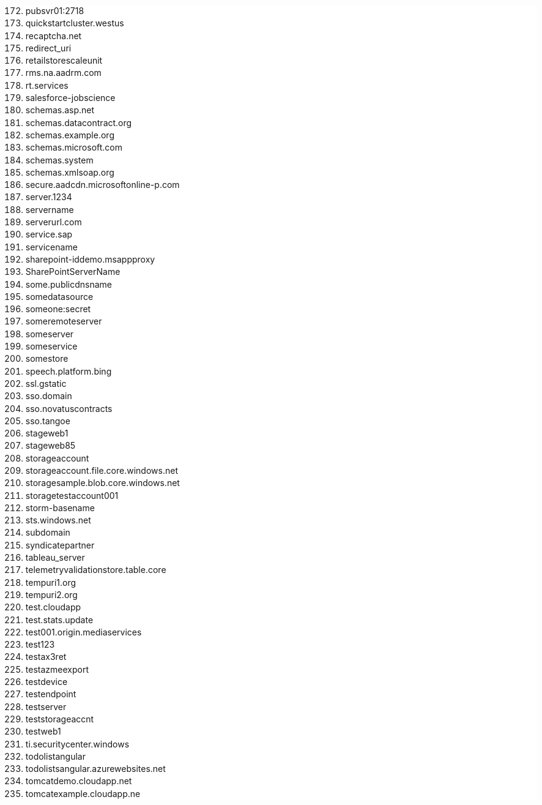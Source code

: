 172. pubsvr01:2718
173. quickstartcluster.westus
174. recaptcha.net
175. redirect_uri
176. retailstorescaleunit
177. rms.na.aadrm.com
178. rt.services
179. salesforce-jobscience
180. schemas.asp.net
181. schemas.datacontract.org
182. schemas.example.org
183. schemas.microsoft.com
184. schemas.system
185. schemas.xmlsoap.org
186. secure.aadcdn.microsoftonline-p.com
187. server.1234
188. servername
189. serverurl.com
190. service.sap
191. servicename
192. sharepoint-iddemo.msappproxy
193. SharePointServerName
194. some.publicdnsname
195. somedatasource
196. someone:secret
197. someremoteserver
198. someserver
199. someservice
200. somestore
201. speech.platform.bing
202. ssl.gstatic
203. sso.domain
204. sso.novatuscontracts
205. sso.tangoe
206. stageweb1
207. stageweb85
208. storageaccount
209. storageaccount.file.core.windows.net
210. storagesample.blob.core.windows.net
211. storagetestaccount001
212. storm-basename
213. sts.windows.net
214. subdomain
215. syndicatepartner
216. tableau_server
217. telemetryvalidationstore.table.core
218. tempuri1.org
219. tempuri2.org
220. test.cloudapp
221. test.stats.update
222. test001.origin.mediaservices
223. test123
224. testax3ret
225. testazmeexport
226. testdevice
227. testendpoint
228. testserver
229. teststorageaccnt
230. testweb1
231. ti.securitycenter.windows
232. todolistangular
233. todolistsangular.azurewebsites.net
234. tomcatdemo.cloudapp.net
235. tomcatexample.cloudapp.ne